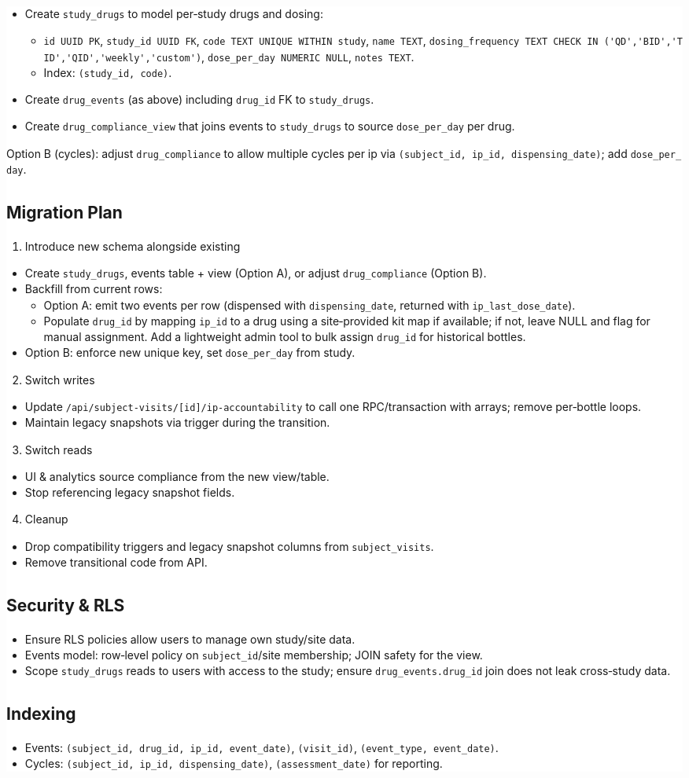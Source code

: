- Create `study_drugs` to model per‑study drugs and dosing:
  - `id UUID PK`, `study_id UUID FK`, `code TEXT UNIQUE WITHIN study`, `name TEXT`, `dosing_frequency TEXT CHECK IN ('QD','BID','TID','QID','weekly','custom')`, `dose_per_day NUMERIC NULL`, `notes TEXT`.
  - Index: `(study_id, code)`.

- Create `drug_events` (as above) including `drug_id` FK to `study_drugs`.

- Create `drug_compliance_view` that joins events to `study_drugs` to source `dose_per_day` per drug.

Option B (cycles): adjust `drug_compliance` to allow multiple cycles per ip via `(subject_id, ip_id, dispensing_date)`; add `dose_per_day`.

## Migration Plan

1) Introduce new schema alongside existing

- Create `study_drugs`, events table + view (Option A), or adjust `drug_compliance` (Option B).
- Backfill from current rows:
  - Option A: emit two events per row (dispensed with `dispensing_date`, returned with `ip_last_dose_date`).
  - Populate `drug_id` by mapping `ip_id` to a drug using a site‑provided kit map if available; if not, leave NULL and flag for manual assignment. Add a lightweight admin tool to bulk assign `drug_id` for historical bottles.
- Option B: enforce new unique key, set `dose_per_day` from study.

2) Switch writes

- Update `/api/subject-visits/[id]/ip-accountability` to call one RPC/transaction with arrays; remove per‑bottle loops.
- Maintain legacy snapshots via trigger during the transition.

3) Switch reads

- UI & analytics source compliance from the new view/table.
- Stop referencing legacy snapshot fields.

4) Cleanup

- Drop compatibility triggers and legacy snapshot columns from `subject_visits`.
- Remove transitional code from API.

## Security & RLS

- Ensure RLS policies allow users to manage own study/site data.
- Events model: row‑level policy on `subject_id`/site membership; JOIN safety for the view.
- Scope `study_drugs` reads to users with access to the study; ensure `drug_events.drug_id` join does not leak cross‑study data.

## Indexing

- Events: `(subject_id, drug_id, ip_id, event_date)`, `(visit_id)`, `(event_type, event_date)`.
- Cycles: `(subject_id, ip_id, dispensing_date)`, `(assessment_date)` for reporting.
